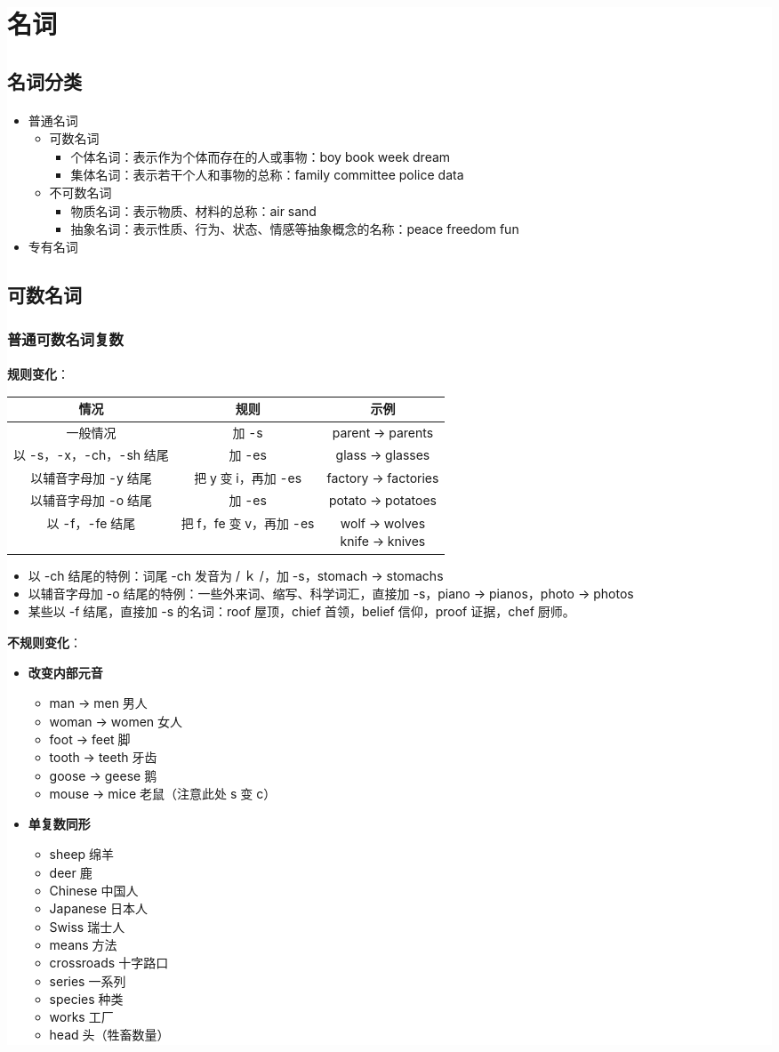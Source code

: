 # 名词

## 名词分类

- 普通名词
    - 可数名词
        - 个体名词：表示作为个体而存在的人或事物：boy book week dream
        - 集体名词：表示若干个人和事物的总称：family committee police data
    - 不可数名词
        - 物质名词：表示物质、材料的总称：air sand
        - 抽象名词：表示性质、行为、状态、情感等抽象概念的名称：peace freedom  fun
- 专有名词

## 可数名词

### 普通可数名词复数

**规则变化**：

|  情况  |  规则  |  示例  |
| :---: | :---: | :---: |
| 一般情况 | 加 -s | parent → parents |
| 以 -s，-x，-ch，-sh 结尾 | 加 -es | glass → glasses |
| 以辅音字母加 -y 结尾 | 把 y 变 i，再加 -es | factory → factories |
| 以辅音字母加 -o 结尾 | 加 -es | potato → potatoes |
| 以 -f，-fe 结尾 | 把 f，fe 变 v，再加 -es | wolf → wolves<br>knife → knives |

- 以 -ch 结尾的特例：词尾 -ch 发音为 / ｋ /，加 -s，stomach → stomachs
- 以辅音字母加 -o 结尾的特例：一些外来词、缩写、科学词汇，直接加 -s，piano → pianos，photo → photos
- 某些以 -f 结尾，直接加 -s 的名词：roof 屋顶，chief 首领，belief 信仰，proof 证据，chef 厨师。

**不规则变化**：

- **改变内部元音**

    - man → men 男人
    - woman → women 女人
    - foot → feet 脚
    - tooth → teeth 牙齿
    - goose → geese 鹅
    - mouse → mice 老鼠（注意此处 s 变 c）

- **单复数同形**

    - sheep 绵羊
    - deer 鹿
    - Chinese 中国人
    - Japanese 日本人
    - Swiss 瑞士人
    - means 方法
    - crossroads 十字路口
    - series 一系列
    - species 种类
    - works 工厂
    - head 头（牲畜数量）
